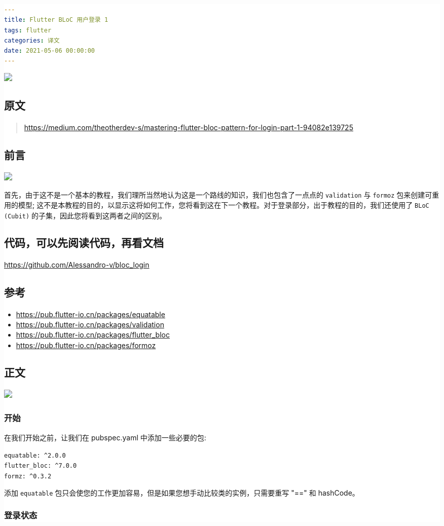 ```yaml
---
title: Flutter BLoC 用户登录 1
tags: flutter
categories: 译文
date: 2021-05-06 00:00:00
---
```


![](2021-05-06-08-01-18.png)

## 原文

> https://medium.com/theotherdev-s/mastering-flutter-bloc-pattern-for-login-part-1-94082e139725

## 前言

![](2021-05-06-07-51-51.png)

首先，由于这不是一个基本的教程，我们理所当然地认为这是一个路线的知识，我们也包含了一点点的 `validation` 与 `formoz` 包来创建可重用的模型; 这不是本教程的目的，以显示这将如何工作，您将看到这在下一个教程。对于登录部分，出于教程的目的，我们还使用了 `BLoC (Cubit)` 的子集，因此您将看到这两者之间的区别。

## 代码，可以先阅读代码，再看文档

https://github.com/Alessandro-v/bloc_login

## 参考

- https://pub.flutter-io.cn/packages/equatable
- https://pub.flutter-io.cn/packages/validation
- https://pub.flutter-io.cn/packages/flutter_bloc
- https://pub.flutter-io.cn/packages/formoz

## 正文

![](2021-05-06-07-54-44.png)

### 开始

在我们开始之前，让我们在 pubspec.yaml 中添加一些必要的包:

```
equatable: ^2.0.0
flutter_bloc: ^7.0.0
formz: ^0.3.2
```

添加 `equatable` 包只会使您的工作更加容易，但是如果您想手动比较类的实例，只需要重写 "==" 和 hashCode。

### 登录状态
